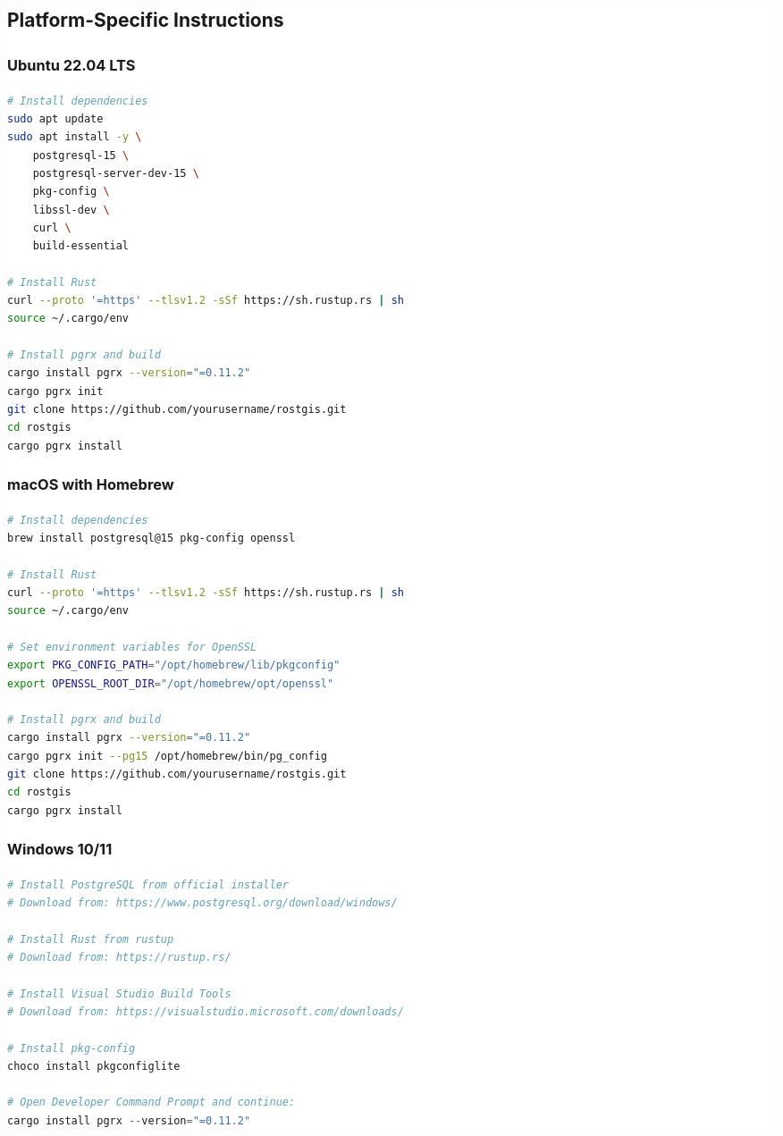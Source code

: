 ## Platform-Specific Instructions

### Ubuntu 22.04 LTS
```bash
# Install dependencies
sudo apt update
sudo apt install -y \
    postgresql-15 \
    postgresql-server-dev-15 \
    pkg-config \
    libssl-dev \
    curl \
    build-essential

# Install Rust
curl --proto '=https' --tlsv1.2 -sSf https://sh.rustup.rs | sh
source ~/.cargo/env

# Install pgrx and build
cargo install pgrx --version="=0.11.2"
cargo pgrx init
git clone https://github.com/yourusername/rostgis.git
cd rostgis
cargo pgrx install
```

### macOS with Homebrew
```bash
# Install dependencies
brew install postgresql@15 pkg-config openssl

# Install Rust
curl --proto '=https' --tlsv1.2 -sSf https://sh.rustup.rs | sh
source ~/.cargo/env

# Set environment variables for OpenSSL
export PKG_CONFIG_PATH="/opt/homebrew/lib/pkgconfig"
export OPENSSL_ROOT_DIR="/opt/homebrew/opt/openssl"

# Install pgrx and build
cargo install pgrx --version="=0.11.2"
cargo pgrx init --pg15 /opt/homebrew/bin/pg_config
git clone https://github.com/yourusername/rostgis.git
cd rostgis
cargo pgrx install
```

### Windows 10/11
```powershell
# Install PostgreSQL from official installer
# Download from: https://www.postgresql.org/download/windows/

# Install Rust from rustup
# Download from: https://rustup.rs/

# Install Visual Studio Build Tools
# Download from: https://visualstudio.microsoft.com/downloads/

# Install pkg-config
choco install pkgconfiglite

# Open Developer Command Prompt and continue:
cargo install pgrx --version="=0.11.2"
```